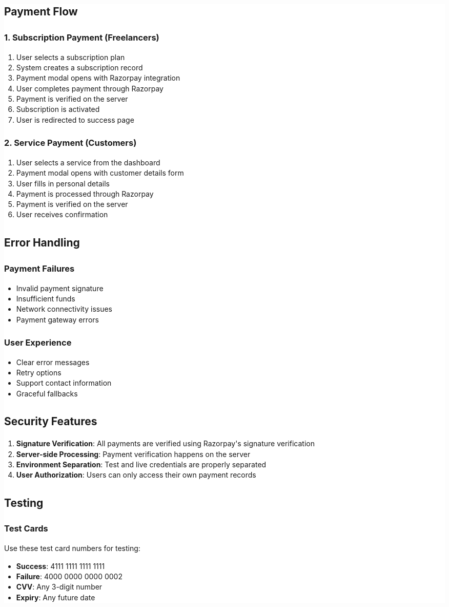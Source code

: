 ## Payment Flow

### 1. Subscription Payment (Freelancers)
1. User selects a subscription plan
2. System creates a subscription record
3. Payment modal opens with Razorpay integration
4. User completes payment through Razorpay
5. Payment is verified on the server
6. Subscription is activated
7. User is redirected to success page

### 2. Service Payment (Customers)
1. User selects a service from the dashboard
2. Payment modal opens with customer details form
3. User fills in personal details
4. Payment is processed through Razorpay
5. Payment is verified on the server
6. User receives confirmation

## Error Handling

### Payment Failures
- Invalid payment signature
- Insufficient funds
- Network connectivity issues
- Payment gateway errors

### User Experience
- Clear error messages
- Retry options
- Support contact information
- Graceful fallbacks

## Security Features

1. **Signature Verification**: All payments are verified using Razorpay's signature verification
2. **Server-side Processing**: Payment verification happens on the server
3. **Environment Separation**: Test and live credentials are properly separated
4. **User Authorization**: Users can only access their own payment records

## Testing

### Test Cards
Use these test card numbers for testing:
- **Success**: 4111 1111 1111 1111
- **Failure**: 4000 0000 0000 0002
- **CVV**: Any 3-digit number
- **Expiry**: Any future date
